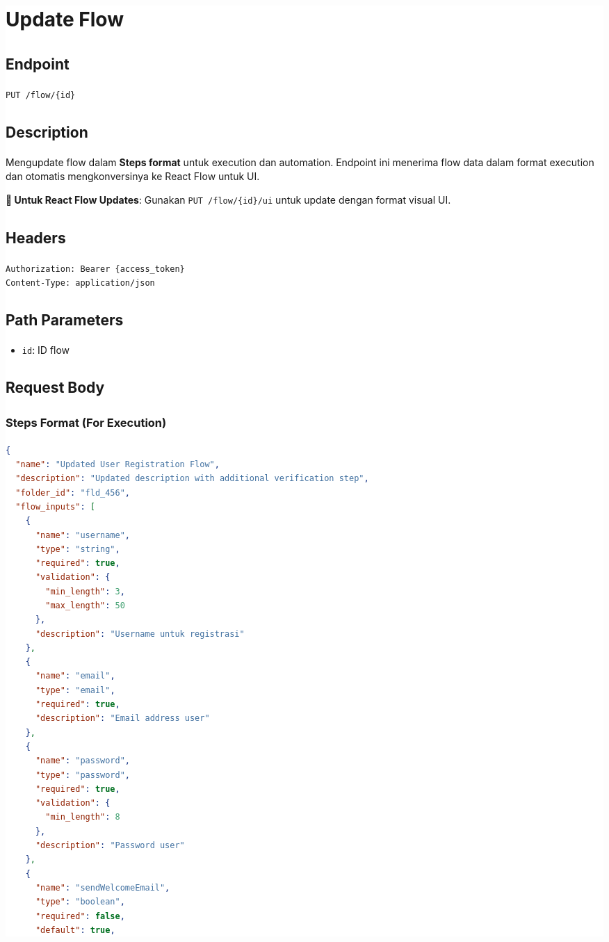# Update Flow

## Endpoint
`PUT /flow/{id}`

## Description
Mengupdate flow dalam **Steps format** untuk execution dan automation. Endpoint ini menerima flow data dalam format execution dan otomatis mengkonversinya ke React Flow untuk UI.

**🎨 Untuk React Flow Updates**: Gunakan `PUT /flow/{id}/ui` untuk update dengan format visual UI.

## Headers
```
Authorization: Bearer {access_token}
Content-Type: application/json
```

## Path Parameters
- `id`: ID flow

## Request Body

### Steps Format (For Execution)
```json
{
  "name": "Updated User Registration Flow",
  "description": "Updated description with additional verification step",
  "folder_id": "fld_456",
  "flow_inputs": [
    {
      "name": "username",
      "type": "string",
      "required": true,
      "validation": {
        "min_length": 3,
        "max_length": 50
      },
      "description": "Username untuk registrasi"
    },
    {
      "name": "email",
      "type": "email",
      "required": true,
      "description": "Email address user"
    },
    {
      "name": "password",
      "type": "password",
      "required": true,
      "validation": {
        "min_length": 8
      },
      "description": "Password user"
    },
    {
      "name": "sendWelcomeEmail",
      "type": "boolean",
      "required": false,
      "default": true,
```